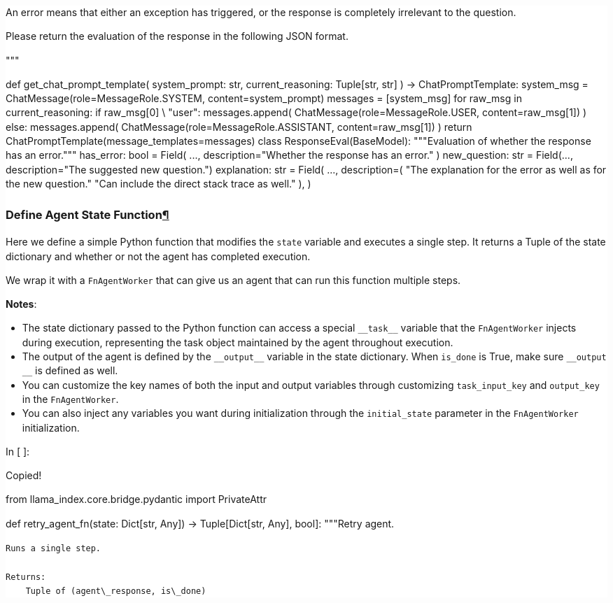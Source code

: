 An error means that either an exception has triggered, or the response is completely irrelevant to the question.

Please return the evaluation of the response in the following JSON format.

"""

def get\_chat\_prompt\_template(
    system\_prompt: str, current\_reasoning: Tuple\[str, str\]
) \-> ChatPromptTemplate:
    system\_msg \= ChatMessage(role\=MessageRole.SYSTEM, content\=system\_prompt)
    messages \= \[system\_msg\]
    for raw\_msg in current\_reasoning:
        if raw\_msg\[0\] \ "user": messages.append( ChatMessage(role=MessageRole.USER, content=raw\_msg\[1\]) ) else: messages.append( ChatMessage(role=MessageRole.ASSISTANT, content=raw\_msg\[1\]) ) return ChatPromptTemplate(message\_templates=messages) class ResponseEval(BaseModel): """Evaluation of whether the response has an error.""" has\_error: bool = Field( ..., description="Whether the response has an error." ) new\_question: str = Field(..., description="The suggested new question.") explanation: str = Field( ..., description=( "The explanation for the error as well as for the new question." "Can include the direct stack trace as well." ), )

### Define Agent State Function[¶](https://docs.llamaindex.ai/en/stable/examples/agent/custom_agent/#define-agent-state-function)

Here we define a simple Python function that modifies the `state` variable and executes a single step. It returns a Tuple of the state dictionary and whether or not the agent has completed execution.

We wrap it with a `FnAgentWorker` that can give us an agent that can run this function multiple steps.

**Notes**:

*   The state dictionary passed to the Python function can access a special `__task__` variable that the `FnAgentWorker` injects during execution, representing the task object maintained by the agent throughout execution.
*   The output of the agent is defined by the `__output__` variable in the state dictionary. When `is_done` is True, make sure `__output__` is defined as well.
*   You can customize the key names of both the input and output variables through customizing `task_input_key` and `output_key` in the `FnAgentWorker`.
*   You can also inject any variables you want during initialization through the `initial_state` parameter in the `FnAgentWorker` initialization.

In \[ \]:

Copied!

from llama\_index.core.bridge.pydantic import PrivateAttr

def retry\_agent\_fn(state: Dict\[str, Any\]) \-> Tuple\[Dict\[str, Any\], bool\]:
    """Retry agent.

    Runs a single step.

    Returns:
        Tuple of (agent\_response, is\_done)
